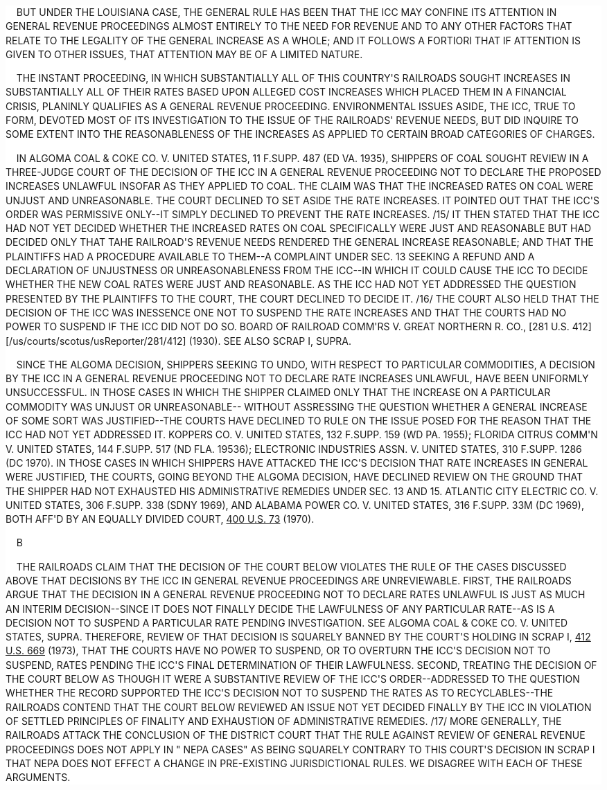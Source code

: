     BUT UNDER THE LOUISIANA CASE, THE GENERAL RULE HAS BEEN THAT THE ICC MAY CONFINE ITS ATTENTION IN GENERAL REVENUE PROCEEDINGS ALMOST ENTIRELY TO THE NEED FOR REVENUE AND TO ANY OTHER FACTORS THAT RELATE TO THE LEGALITY OF THE GENERAL INCREASE AS A WHOLE; AND IT FOLLOWS A FORTIORI THAT IF ATTENTION IS GIVEN TO OTHER ISSUES, THAT ATTENTION MAY BE OF A LIMITED NATURE.

    THE INSTANT PROCEEDING, IN WHICH SUBSTANTIALLY ALL OF THIS COUNTRY'S RAILROADS SOUGHT INCREASES IN SUBSTANTIALLY ALL OF THEIR RATES BASED UPON ALLEGED COST INCREASES WHICH PLACED THEM IN A FINANCIAL CRISIS, PLANINLY QUALIFIES AS A GENERAL REVENUE PROCEEDING.  ENVIRONMENTAL ISSUES ASIDE, THE ICC, TRUE TO FORM, DEVOTED MOST OF ITS INVESTIGATION TO THE ISSUE OF THE RAILROADS' REVENUE NEEDS, BUT DID INQUIRE TO SOME EXTENT INTO THE REASONABLENESS OF THE INCREASES AS APPLIED TO CERTAIN BROAD CATEGORIES OF CHARGES.

    IN ALGOMA COAL & COKE CO. V. UNITED STATES, 11 F.SUPP.  487 (ED VA. 1935), SHIPPERS OF COAL SOUGHT REVIEW IN A THREE-JUDGE COURT OF THE DECISION OF THE ICC IN A GENERAL REVENUE PROCEEDING NOT TO DECLARE THE PROPOSED INCREASES UNLAWFUL INSOFAR AS THEY APPLIED TO COAL.  THE CLAIM WAS THAT THE INCREASED RATES ON COAL WERE UNJUST AND UNREASONABLE.  THE COURT DECLINED TO SET ASIDE THE RATE INCREASES.  IT POINTED OUT THAT THE ICC'S ORDER WAS PERMISSIVE ONLY--IT SIMPLY DECLINED TO PREVENT THE RATE INCREASES.  /15/ IT THEN STATED THAT THE ICC HAD NOT YET DECIDED WHETHER THE INCREASED RATES ON COAL SPECIFICALLY WERE JUST AND REASONABLE BUT HAD DECIDED ONLY THAT TAHE RAILROAD'S REVENUE NEEDS RENDERED THE GENERAL INCREASE REASONABLE; AND THAT THE PLAINTIFFS HAD A PROCEDURE AVAILABLE TO THEM--A COMPLAINT UNDER SEC. 13 SEEKING A REFUND AND A DECLARATION OF UNJUSTNESS OR UNREASONABLENESS FROM THE ICC--IN WHICH IT COULD CAUSE THE ICC TO DECIDE WHETHER THE NEW COAL RATES WERE JUST AND REASONABLE.  AS THE ICC HAD NOT YET ADDRESSED THE QUESTION PRESENTED BY THE PLAINTIFFS TO THE COURT, THE COURT DECLINED TO DECIDE IT.  /16/ THE COURT ALSO HELD THAT THE DECISION OF THE ICC WAS INESSENCE ONE NOT TO SUSPEND THE RATE INCREASES AND THAT THE COURTS HAD NO POWER TO SUSPEND IF THE ICC DID NOT DO SO.  BOARD OF RAILROAD COMM'RS V. GREAT NORTHERN R. CO., [281 U.S. 412][/us/courts/scotus/usReporter/281/412] (1930).  SEE ALSO SCRAP I, SUPRA.

    SINCE THE ALGOMA DECISION, SHIPPERS SEEKING TO UNDO, WITH RESPECT TO PARTICULAR COMMODITIES, A DECISION BY THE ICC IN A GENERAL REVENUE PROCEEDING NOT TO DECLARE RATE INCREASES UNLAWFUL, HAVE BEEN UNIFORMLY UNSUCCESSFUL.  IN THOSE CASES IN WHICH THE SHIPPER CLAIMED ONLY THAT THE INCREASE ON A PARTICULAR COMMODITY WAS UNJUST OR UNREASONABLE-- WITHOUT ASSRESSING THE QUESTION WHETHER A GENERAL INCREASE OF SOME SORT WAS JUSTIFIED--THE COURTS HAVE DECLINED TO RULE ON THE ISSUE POSED FOR THE REASON THAT THE ICC HAD NOT YET ADDRESSED IT.  KOPPERS CO. V. UNITED STATES, 132 F.SUPP.  159 (WD PA. 1955); FLORIDA CITRUS COMM'N V. UNITED STATES, 144 F.SUPP.  517 (ND FLA. 19536); ELECTRONIC INDUSTRIES ASSN. V. UNITED STATES, 310 F.SUPP.  1286 (DC 1970).  IN THOSE CASES IN WHICH SHIPPERS HAVE ATTACKED THE ICC'S DECISION THAT RATE INCREASES IN GENERAL WERE JUSTIFIED, THE COURTS, GOING BEYOND THE ALGOMA DECISION, HAVE DECLINED REVIEW ON THE GROUND THAT THE SHIPPER HAD NOT EXHAUSTED HIS ADMINISTRATIVE REMEDIES UNDER SEC. 13 AND 15.  ATLANTIC CITY ELECTRIC CO. V. UNITED STATES, 306 F.SUPP.  338 (SDNY 1969), AND ALABAMA POWER CO. V. UNITED STATES, 316 F.SUPP.  33M (DC 1969), BOTH AFF'D BY AN EQUALLY DIVIDED COURT, [400 U.S. 73][/us/courts/scotus/usReporter/400/73] (1970).

    B

    THE RAILROADS CLAIM THAT THE DECISION OF THE COURT BELOW VIOLATES THE RULE OF THE CASES DISCUSSED ABOVE THAT DECISIONS BY THE ICC IN GENERAL REVENUE PROCEEDINGS ARE UNREVIEWABLE.  FIRST, THE RAILROADS ARGUE THAT THE DECISION IN A GENERAL REVENUE PROCEEDING NOT TO DECLARE RATES UNLAWFUL IS JUST AS MUCH AN INTERIM DECISION--SINCE IT DOES NOT FINALLY DECIDE THE LAWFULNESS OF ANY PARTICULAR RATE--AS IS A DECISION NOT TO SUSPEND A PARTICULAR RATE PENDING INVESTIGATION.  SEE ALGOMA COAL & COKE CO. V. UNITED STATES, SUPRA.  THEREFORE, REVIEW OF THAT DECISION IS SQUARELY BANNED BY THE COURT'S HOLDING IN SCRAP I, [412 U.S. 669][/us/courts/scotus/usReporter/412/669] (1973), THAT THE COURTS HAVE NO POWER TO SUSPEND, OR TO OVERTURN THE ICC'S DECISION NOT TO SUSPEND, RATES PENDING THE ICC'S FINAL DETERMINATION OF THEIR LAWFULNESS.  SECOND, TREATING THE DECISION OF THE COURT BELOW AS THOUGH IT WERE A SUBSTANTIVE REVIEW OF THE ICC'S ORDER--ADDRESSED TO THE QUESTION WHETHER THE RECORD SUPPORTED THE ICC'S DECISION NOT TO SUSPEND THE RATES AS TO RECYCLABLES--THE RAILROADS CONTEND THAT THE COURT BELOW REVIEWED AN ISSUE NOT YET DECIDED FINALLY BY THE ICC IN VIOLATION OF SETTLED PRINCIPLES OF FINALITY AND EXHAUSTION OF ADMINISTRATIVE REMEDIES.  /17/ MORE GENERALLY, THE RAILROADS ATTACK THE CONCLUSION OF THE DISTRICT COURT THAT THE RULE AGAINST REVIEW OF GENERAL REVENUE PROCEEDINGS DOES NOT APPLY IN " NEPA CASES" AS BEING SQUARELY CONTRARY TO THIS COURT'S DECISION IN SCRAP I THAT NEPA DOES NOT EFFECT A CHANGE IN PRE-EXISTING JURISDICTIONAL RULES.  WE DISAGREE WITH EACH OF THESE ARGUMENTS.


[/us/courts/scotus/usReporter/422/289]: https://publicdocs.github.io/go/links?ns=uslm-x&ref=%2Fus%2Fcourts%2Fscotus%2FusReporter%2F422%2F289
[/us/usc/t28/s2325]: https://publicdocs.github.io/go/links?ns=uslm&ref=%2Fus%2Fusc%2Ft28%2Fs2325
[/us/courts/scotus/usReporter/412/669]: https://publicdocs.github.io/go/links?ns=uslm-x&ref=%2Fus%2Fcourts%2Fscotus%2FusReporter%2F412%2F669
[/us/courts/scotus/usReporter/413/917]: https://publicdocs.github.io/go/links?ns=uslm-x&ref=%2Fus%2Fcourts%2Fscotus%2FusReporter%2F413%2F917
[/us/courts/scotus/usReporter/414/1035]: https://publicdocs.github.io/go/links?ns=uslm-x&ref=%2Fus%2Fcourts%2Fscotus%2FusReporter%2F414%2F1035
[/us/usc/t28/s1253]: https://publicdocs.github.io/go/links?ns=uslm&ref=%2Fus%2Fusc%2Ft28%2Fs1253
[/us/usc/t28/s2325]: https://publicdocs.github.io/go/links?ns=uslm&ref=%2Fus%2Fusc%2Ft28%2Fs2325
[/us/courts/scotus/usReporter/290/70]: https://publicdocs.github.io/go/links?ns=uslm-x&ref=%2Fus%2Fcourts%2Fscotus%2FusReporter%2F290%2F70
[/us/stat/83/853]: https://publicdocs.github.io/go/links?ns=uslm&ref=%2Fus%2Fstat%2F83%2F853
[/us/usc/t42/s4332]: https://publicdocs.github.io/go/links?ns=uslm&ref=%2Fus%2Fusc%2Ft42%2Fs4332
[/us/usc/t42/s4332]: https://publicdocs.github.io/go/links?ns=uslm&ref=%2Fus%2Fusc%2Ft42%2Fs4332
[/us/stat/24/384]: https://publicdocs.github.io/go/links?ns=uslm&ref=%2Fus%2Fstat%2F24%2F384
[/us/usc/t49/s15]: https://publicdocs.github.io/go/links?ns=uslm&ref=%2Fus%2Fusc%2Ft49%2Fs15
[/us/usc/t49/s15]: https://publicdocs.github.io/go/links?ns=uslm&ref=%2Fus%2Fusc%2Ft49%2Fs15
[/us/usc/t28/s2325]: https://publicdocs.github.io/go/links?ns=uslm&ref=%2Fus%2Fusc%2Ft28%2Fs2325
[/us/usc/t28/s1253]: https://publicdocs.github.io/go/links?ns=uslm&ref=%2Fus%2Fusc%2Ft28%2Fs1253
[/us/courts/scotus/usReporter/372/658]: https://publicdocs.github.io/go/links?ns=uslm-x&ref=%2Fus%2Fcourts%2Fscotus%2FusReporter%2F372%2F658
[/us/usc/t49/s15]: https://publicdocs.github.io/go/links?ns=uslm&ref=%2Fus%2Fusc%2Ft49%2Fs15
[/us/courts/scotus/usReporter/412/669]: https://publicdocs.github.io/go/links?ns=uslm-x&ref=%2Fus%2Fcourts%2Fscotus%2FusReporter%2F412%2F669
[/us/usc/t49/s13]: https://publicdocs.github.io/go/links?ns=uslm&ref=%2Fus%2Fusc%2Ft49%2Fs13
[/us/usc/t49/s13]: https://publicdocs.github.io/go/links?ns=uslm&ref=%2Fus%2Fusc%2Ft49%2Fs13
[/us/courts/scotus/usReporter/413/917]: https://publicdocs.github.io/go/links?ns=uslm-x&ref=%2Fus%2Fcourts%2Fscotus%2FusReporter%2F413%2F917
[/us/courts/scotus/usReporter/412/800]: https://publicdocs.github.io/go/links?ns=uslm-x&ref=%2Fus%2Fcourts%2Fscotus%2FusReporter%2F412%2F800
[/us/courts/scotus/usReporter/414/1035]: https://publicdocs.github.io/go/links?ns=uslm-x&ref=%2Fus%2Fcourts%2Fscotus%2FusReporter%2F414%2F1035
[/us/courts/scotus/usReporter/400/73]: https://publicdocs.github.io/go/links?ns=uslm-x&ref=%2Fus%2Fcourts%2Fscotus%2FusReporter%2F400%2F73
[/us/usc/t49/s13]: https://publicdocs.github.io/go/links?ns=uslm&ref=%2Fus%2Fusc%2Ft49%2Fs13
[/us/courts/scotus/usReporter/419/822]: https://publicdocs.github.io/go/links?ns=uslm-x&ref=%2Fus%2Fcourts%2Fscotus%2FusReporter%2F419%2F822
[/us/usc/t28/s2325]: https://publicdocs.github.io/go/links?ns=uslm&ref=%2Fus%2Fusc%2Ft28%2Fs2325
[/us/usc/t28/s1253]: https://publicdocs.github.io/go/links?ns=uslm&ref=%2Fus%2Fusc%2Ft28%2Fs1253
[/us/courts/scotus/usReporter/398/427]: https://publicdocs.github.io/go/links?ns=uslm-x&ref=%2Fus%2Fcourts%2Fscotus%2FusReporter%2F398%2F427
[/us/courts/scotus/usReporter/399/383]: https://publicdocs.github.io/go/links?ns=uslm-x&ref=%2Fus%2Fcourts%2Fscotus%2FusReporter%2F399%2F383
[/us/courts/scotus/usReporter/352/1021]: https://publicdocs.github.io/go/links?ns=uslm-x&ref=%2Fus%2Fcourts%2Fscotus%2FusReporter%2F352%2F1021
[/us/courts/scotus/usReporter/400/73]: https://publicdocs.github.io/go/links?ns=uslm-x&ref=%2Fus%2Fcourts%2Fscotus%2FusReporter%2F400%2F73
[/us/courts/scotus/usReporter/401/967]: https://publicdocs.github.io/go/links?ns=uslm-x&ref=%2Fus%2Fcourts%2Fscotus%2FusReporter%2F401%2F967
[/us/usc/t49/s13]: https://publicdocs.github.io/go/links?ns=uslm&ref=%2Fus%2Fusc%2Ft49%2Fs13